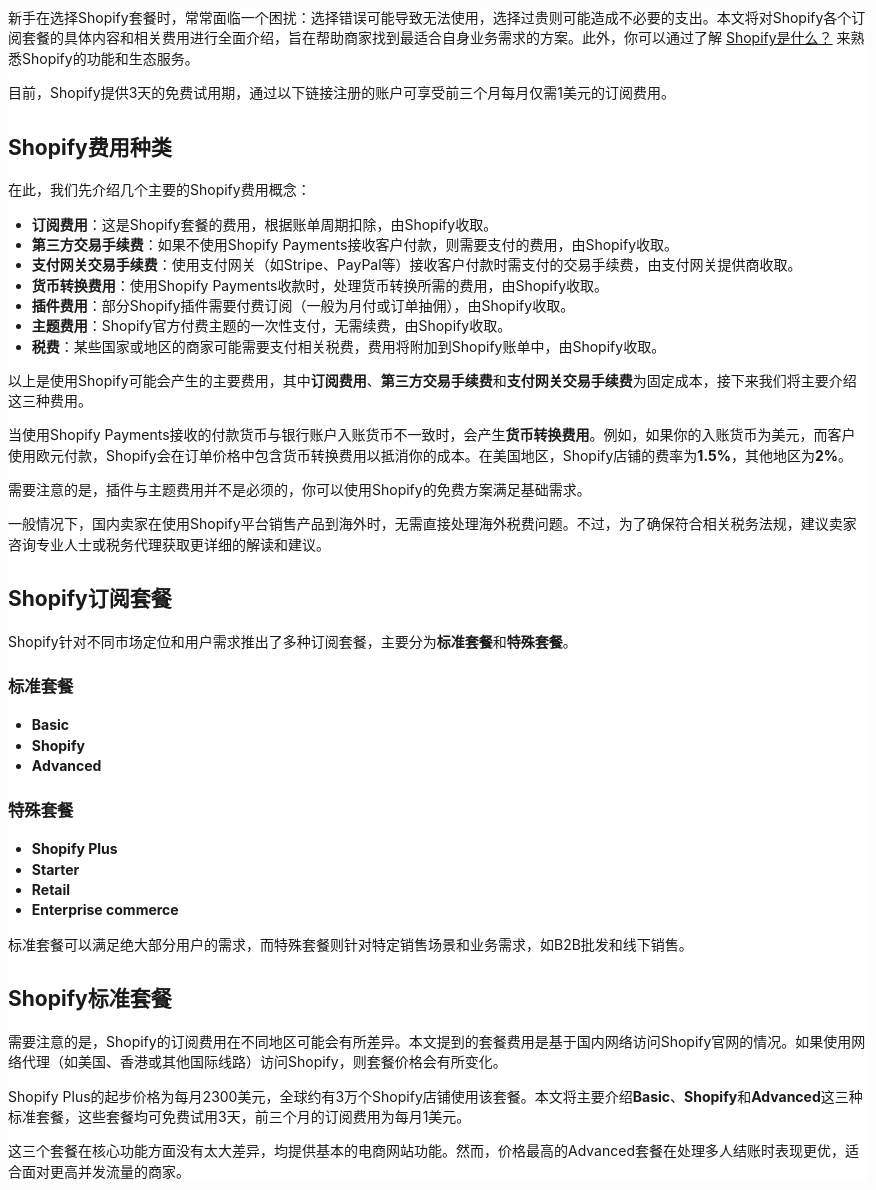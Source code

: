 新手在选择Shopify套餐时，常常面临一个困扰：选择错误可能导致无法使用，选择过贵则可能造成不必要的支出。本文将对Shopify各个订阅套餐的具体内容和相关费用进行全面介绍，旨在帮助商家找到最适合自身业务需求的方案。此外，你可以通过了解 [Shopify是什么？](https://bit.ly/bewildcard) 来熟悉Shopify的功能和生态服务。

目前，Shopify提供3天的免费试用期，通过以下链接注册的账户可享受前三个月每月仅需1美元的订阅费用。

## Shopify费用种类

在此，我们先介绍几个主要的Shopify费用概念：

- **订阅费用**：这是Shopify套餐的费用，根据账单周期扣除，由Shopify收取。
- **第三方交易手续费**：如果不使用Shopify Payments接收客户付款，则需要支付的费用，由Shopify收取。
- **支付网关交易手续费**：使用支付网关（如Stripe、PayPal等）接收客户付款时需支付的交易手续费，由支付网关提供商收取。
- **货币转换费用**：使用Shopify Payments收款时，处理货币转换所需的费用，由Shopify收取。
- **插件费用**：部分Shopify插件需要付费订阅（一般为月付或订单抽佣），由Shopify收取。
- **主题费用**：Shopify官方付费主题的一次性支付，无需续费，由Shopify收取。
- **税费**：某些国家或地区的商家可能需要支付相关税费，费用将附加到Shopify账单中，由Shopify收取。

以上是使用Shopify可能会产生的主要费用，其中**订阅费用**、**第三方交易手续费**和**支付网关交易手续费**为固定成本，接下来我们将主要介绍这三种费用。

当使用Shopify Payments接收的付款货币与银行账户入账货币不一致时，会产生**货币转换费用**。例如，如果你的入账货币为美元，而客户使用欧元付款，Shopify会在订单价格中包含货币转换费用以抵消你的成本。在美国地区，Shopify店铺的费率为**1.5%**，其他地区为**2%**。

需要注意的是，插件与主题费用并不是必须的，你可以使用Shopify的免费方案满足基础需求。

一般情况下，国内卖家在使用Shopify平台销售产品到海外时，无需直接处理海外税费问题。不过，为了确保符合相关税务法规，建议卖家咨询专业人士或税务代理获取更详细的解读和建议。

## Shopify订阅套餐

Shopify针对不同市场定位和用户需求推出了多种订阅套餐，主要分为**标准套餐**和**特殊套餐**。

### 标准套餐

- **Basic**
- **Shopify**
- **Advanced**

### 特殊套餐

- **Shopify Plus**
- **Starter**
- **Retail**
- **Enterprise commerce**

标准套餐可以满足绝大部分用户的需求，而特殊套餐则针对特定销售场景和业务需求，如B2B批发和线下销售。

## Shopify标准套餐

需要注意的是，Shopify的订阅费用在不同地区可能会有所差异。本文提到的套餐费用是基于国内网络访问Shopify官网的情况。如果使用网络代理（如美国、香港或其他国际线路）访问Shopify，则套餐价格会有所变化。

Shopify Plus的起步价格为每月2300美元，全球约有3万个Shopify店铺使用该套餐。本文将主要介绍**Basic**、**Shopify**和**Advanced**这三种标准套餐，这些套餐均可免费试用3天，前三个月的订阅费用为每月1美元。

这三个套餐在核心功能方面没有太大差异，均提供基本的电商网站功能。然而，价格最高的Advanced套餐在处理多人结账时表现更优，适合面对更高并发流量的商家。
